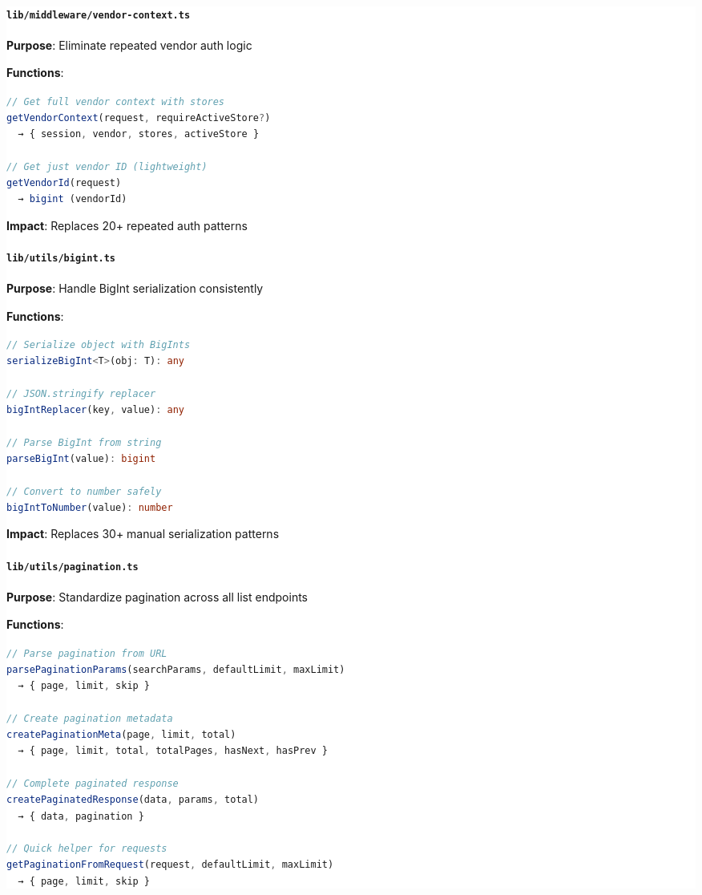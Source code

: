#### `lib/middleware/vendor-context.ts`
**Purpose**: Eliminate repeated vendor auth logic

**Functions**:
```typescript
// Get full vendor context with stores
getVendorContext(request, requireActiveStore?)
  → { session, vendor, stores, activeStore }

// Get just vendor ID (lightweight)
getVendorId(request)
  → bigint (vendorId)
```

**Impact**: Replaces 20+ repeated auth patterns

#### `lib/utils/bigint.ts`
**Purpose**: Handle BigInt serialization consistently

**Functions**:
```typescript
// Serialize object with BigInts
serializeBigInt<T>(obj: T): any

// JSON.stringify replacer
bigIntReplacer(key, value): any

// Parse BigInt from string
parseBigInt(value): bigint

// Convert to number safely
bigIntToNumber(value): number
```

**Impact**: Replaces 30+ manual serialization patterns

#### `lib/utils/pagination.ts`
**Purpose**: Standardize pagination across all list endpoints

**Functions**:
```typescript
// Parse pagination from URL
parsePaginationParams(searchParams, defaultLimit, maxLimit)
  → { page, limit, skip }

// Create pagination metadata
createPaginationMeta(page, limit, total)
  → { page, limit, total, totalPages, hasNext, hasPrev }

// Complete paginated response
createPaginatedResponse(data, params, total)
  → { data, pagination }

// Quick helper for requests
getPaginationFromRequest(request, defaultLimit, maxLimit)
  → { page, limit, skip }
```
